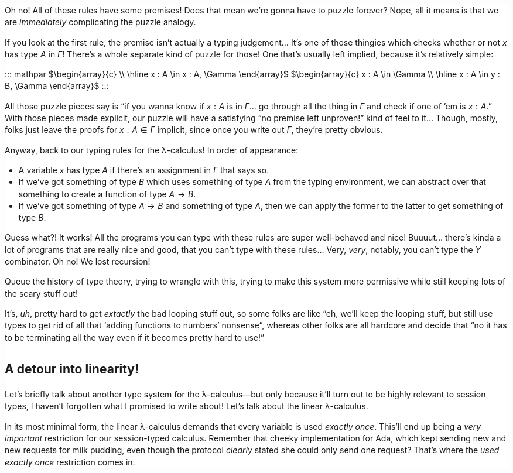 Oh no! All of these rules have some premises! Does that mean we’re gonna have to puzzle forever? Nope, all it means is that we are *immediately* complicating the puzzle analogy.

If you look at the first rule, the premise isn’t actually a typing judgement… It’s one of those thingies which checks whether or not $x$ has type $A$ in $\Gamma$! There’s a whole separate kind of puzzle for those! One that’s usually left implied, because it’s relatively simple:

::: mathpar
$\begin{array}{c}
\\ \hline
x : A \in x : A, \Gamma
\end{array}$
$\begin{array}{c}
x : A \in \Gamma
\\ \hline
x : A \in y : B, \Gamma
\end{array}$
:::

All those puzzle pieces say is “if you wanna know if $x : A$ is in $\Gamma$… go through all the thing in $\Gamma$ and check if one of ’em is $x : A$.” With those pieces made explicit, our puzzle will have a satisfying “no premise left unproven!” kind of feel to it… Though, mostly, folks just leave the proofs for $x : A \in \Gamma$ implicit, since once you write out $\Gamma$, they’re pretty obvious.

Anyway, back to our typing rules for the λ-calculus! In order of appearance:

- A variable $x$ has type $A$ if there’s an assignment in $\Gamma$ that says so.
- If we’ve got something of type $B$ which uses something of type $A$ from the typing environment, we can abstract over that something to create a function of type $A \to B$.
- If we’ve got something of type $A \to B$ and something of type $A$, then we can apply the former to the latter to get something of type $B$.

Guess what?! It works! All the programs you can type with these rules are super well-behaved and nice! Buuuut… there’s kinda a lot of programs that are really nice and good, that you can’t type with these rules… Very, *very*, notably, you can’t type the $Y$ combinator. Oh no! We lost recursion!

Queue the history of type theory, trying to wrangle with this, trying to make this system more permissive while still keeping lots of the scary stuff out! 

It’s, *uh*, pretty hard to get *extactly* the bad looping stuff out, so some folks are like “eh, we’ll keep the looping stuff, but still use types to get rid of all that ‘adding functions to numbers’ nonsense”, whereas other folks are all hardcore and decide that “no it has to be terminating all the way even if it becomes pretty hard to use!”


## A detour into linearity!

Let’s briefly talk about another type system for the λ-calculus—but only because it’ll turn out to be highly relevant to session types, I haven’t forgotten what I promised to write about! Let’s talk about [the linear λ-calculus][wadler1993].

In its most minimal form, the linear λ-calculus demands that every variable is used *exactly once*. This’ll end up being a *very important* restriction for our session-typed calculus. Remember that cheeky implementation for Ada, which kept sending new and new requests for milk pudding, even though the protocol *clearly* stated she could only send one request? That’s where the *used exactly once* restriction comes in.


[church1932]: https://www.jstor.org/stable/1968337
[church1940]: https://www.jstor.org/stable/2266170
[milner1992]: http://www.lfcs.inf.ed.ac.uk/reports/89/ECS-LFCS-89-85/
[wadler1993]: https://homepages.inf.ed.ac.uk/wadler/papers/lineartaste/lineartaste-revised.pdf
[padovani2015]: http://dx.doi.org/10.1007/978-3-319-19195-9_1
[honda1993]: http://www.kurims.kyoto-u.ac.jp/~kyodo/kokyuroku/contents/pdf/0851-05.pdf
[kobayashi2002]: https://doi.org/10.1016/S0890-5401(02)93171-8
[wadler2014]: https://homepages.inf.ed.ac.uk/wadler/papers/propositions-as-sessions/propositions-as-sessions-jfp.pdf
[caires2012]: https://widgets.figshare.com/articles/6606974/embed
[dardha2018]: http://www.dcs.gla.ac.uk/~ornela/publications/DG18-Extended.pdf
[dining-philosophers]: https://en.wikipedia.org/wiki/Dining_philosophers_problem
[pi-calculus-impl]: https://en.wikipedia.org/wiki/%CE%A0-calculus#Implementations
[occam-pi]: https://web.archive.org/web/20190214193147/http://pop-users.org:80/occam-pi/
[pict]: https://www.cis.upenn.edu/~bcpierce/papers/pict/Html/Pict.html